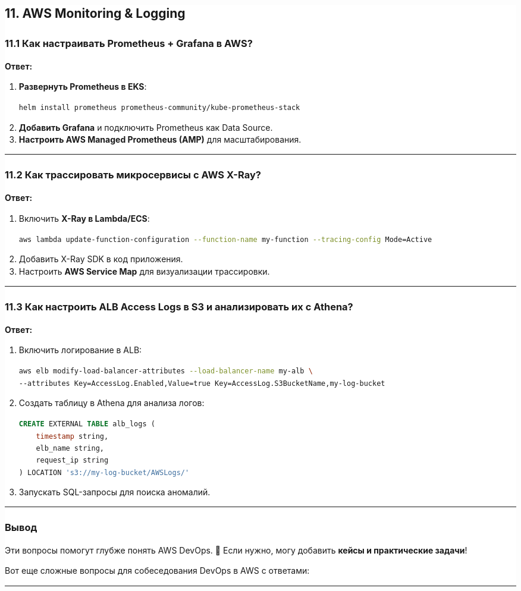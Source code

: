
## **11. AWS Monitoring & Logging**  

### **11.1 Как настраивать Prometheus + Grafana в AWS?**  
**Ответ:**  
1. **Развернуть Prometheus в EKS**:  
   ```bash
   helm install prometheus prometheus-community/kube-prometheus-stack
   ```  
2. **Добавить Grafana** и подключить Prometheus как Data Source.  
3. **Настроить AWS Managed Prometheus (AMP)** для масштабирования.  

---

### **11.2 Как трассировать микросервисы с AWS X-Ray?**  
**Ответ:**  
1. Включить **X-Ray в Lambda/ECS**:  
   ```bash
   aws lambda update-function-configuration --function-name my-function --tracing-config Mode=Active
   ```  
2. Добавить X-Ray SDK в код приложения.  
3. Настроить **AWS Service Map** для визуализации трассировки.  

---

### **11.3 Как настроить ALB Access Logs в S3 и анализировать их с Athena?**  
**Ответ:**  
1. Включить логирование в ALB:  
   ```bash
   aws elb modify-load-balancer-attributes --load-balancer-name my-alb \
   --attributes Key=AccessLog.Enabled,Value=true Key=AccessLog.S3BucketName,my-log-bucket
   ```  
2. Создать таблицу в Athena для анализа логов:  
   ```sql
   CREATE EXTERNAL TABLE alb_logs (
       timestamp string,
       elb_name string,
       request_ip string
   ) LOCATION 's3://my-log-bucket/AWSLogs/'
   ```  
3. Запускать SQL-запросы для поиска аномалий.  

---

### **Вывод**  
Эти вопросы помогут глубже понять AWS DevOps. 🚀 Если нужно, могу добавить **кейсы и практические задачи**!

Вот еще сложные вопросы для собеседования DevOps в AWS с ответами:  

---
